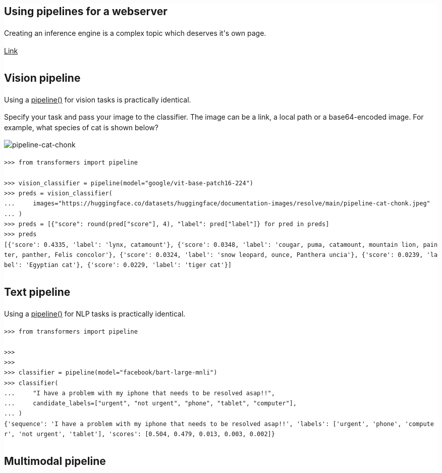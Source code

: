## Using pipelines for a webserver

Creating an inference engine is a complex topic which deserves it's own page.

[Link](./pipeline_webserver)

## Vision pipeline

Using a [pipeline()](/docs/transformers/v4.34.0/en/main_classes/pipelines#transformers.pipeline) for vision tasks is practically identical.

Specify your task and pass your image to the classifier. The image can be a link, a local path or a base64-encoded image. For example, what species of cat is shown below?

![pipeline-cat-chonk](https://huggingface.co/datasets/huggingface/documentation-images/resolve/main/pipeline-cat-chonk.jpeg)

```
>>> from transformers import pipeline

>>> vision_classifier = pipeline(model="google/vit-base-patch16-224")
>>> preds = vision_classifier(
...     images="https://huggingface.co/datasets/huggingface/documentation-images/resolve/main/pipeline-cat-chonk.jpeg"
... )
>>> preds = [{"score": round(pred["score"], 4), "label": pred["label"]} for pred in preds]
>>> preds
[{'score': 0.4335, 'label': 'lynx, catamount'}, {'score': 0.0348, 'label': 'cougar, puma, catamount, mountain lion, painter, panther, Felis concolor'}, {'score': 0.0324, 'label': 'snow leopard, ounce, Panthera uncia'}, {'score': 0.0239, 'label': 'Egyptian cat'}, {'score': 0.0229, 'label': 'tiger cat'}]
```

## Text pipeline

Using a [pipeline()](/docs/transformers/v4.34.0/en/main_classes/pipelines#transformers.pipeline) for NLP tasks is practically identical.

```
>>> from transformers import pipeline

>>> 
>>> 
>>> classifier = pipeline(model="facebook/bart-large-mnli")
>>> classifier(
...     "I have a problem with my iphone that needs to be resolved asap!!",
...     candidate_labels=["urgent", "not urgent", "phone", "tablet", "computer"],
... )
{'sequence': 'I have a problem with my iphone that needs to be resolved asap!!', 'labels': ['urgent', 'phone', 'computer', 'not urgent', 'tablet'], 'scores': [0.504, 0.479, 0.013, 0.003, 0.002]}
```

## Multimodal pipeline
